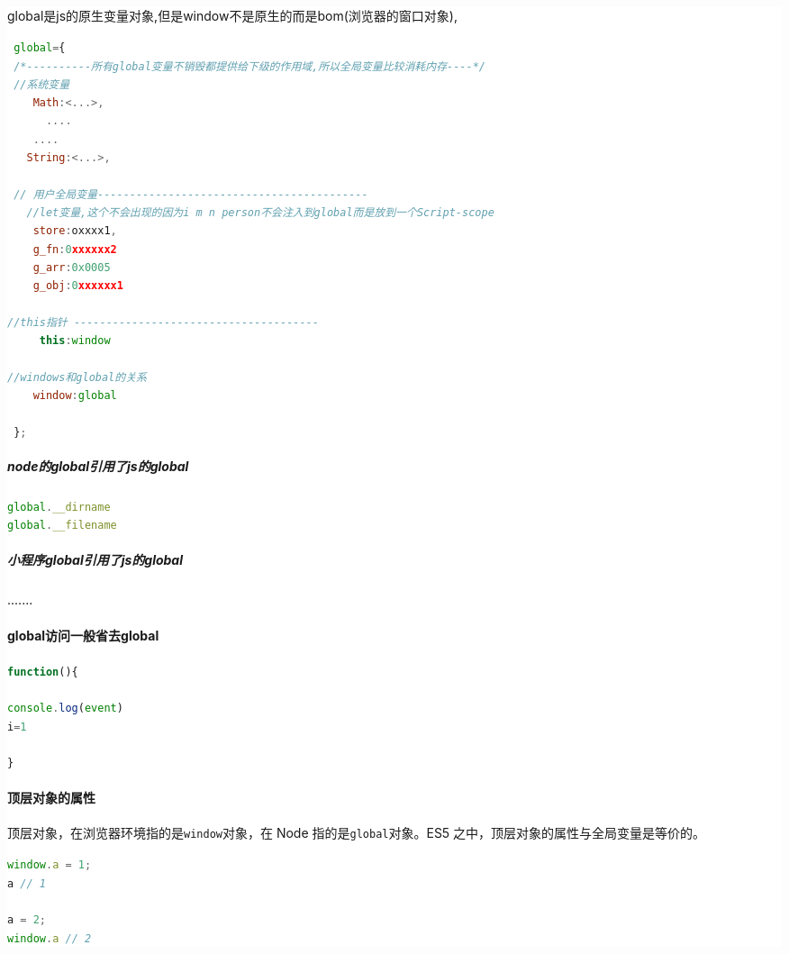 global是js的原生变量对象,但是window不是原生的而是bom(浏览器的窗口对象),


```javascript
 global={  
 /*----------所有global变量不销毁都提供给下级的作用域,所以全局变量比较消耗内存----*/   
 //系统变量   
    Math:<...>,
      ....
    ....
   String:<...>,
   
 // 用户全局变量------------------------------------------
   //let变量,这个不会出现的因为i m n person不会注入到global而是放到一个Script-scope
    store:oxxxx1,
    g_fn:0xxxxxx2
    g_arr:0x0005
    g_obj:0xxxxxx1
     
//this指针 --------------------------------------
     this:window
     
//windows和global的关系   
    window:global
     
 };   
```

##### node的global引用了js的global

```js
global.__dirname
global.__filename
```

##### 小程序global引用了js的global

.......

#### global访问一般省去global

```js
function(){

console.log(event)
i=1

}

```

#### 顶层对象的属性

顶层对象，在浏览器环境指的是`window`对象，在 Node 指的是`global`对象。ES5 之中，顶层对象的属性与全局变量是等价的。

```javascript
window.a = 1;
a // 1

a = 2;
window.a // 2
```
